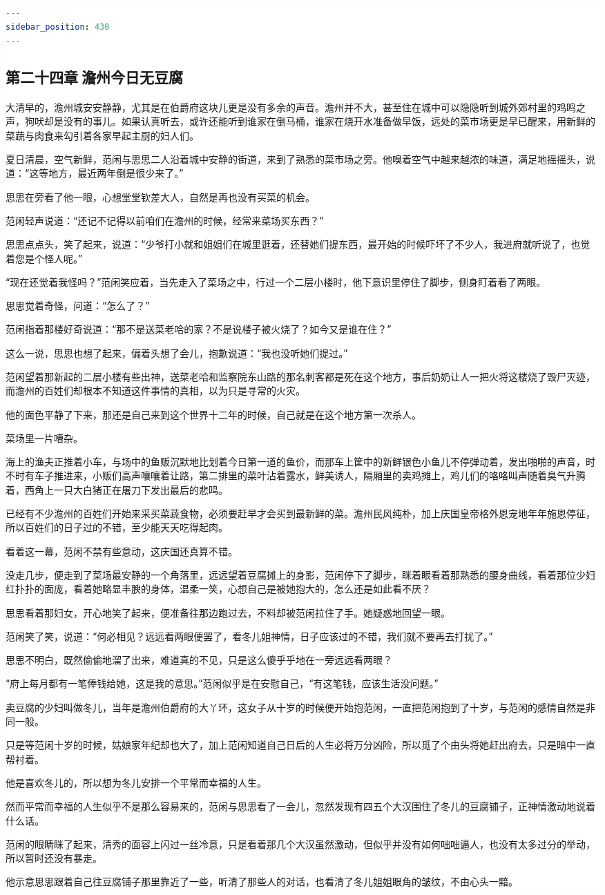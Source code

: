 ```yaml
---
sidebar_position: 430
---
```


## 第二十四章 **澹州今日无豆腐**

大清早的，澹州城安安静静，尤其是在伯爵府这块儿更是没有多余的声音。澹州并不大，甚至住在城中可以隐隐听到城外郊村里的鸡鸣之声，狗吠却是没有的事儿。如果认真听去，或许还能听到谁家在倒马桶，谁家在烧开水准备做早饭，远处的菜市场更是早已醒来，用新鲜的菜蔬与肉食来勾引着各家早起主厨的妇人们。

夏日清晨，空气新鲜，范闲与思思二人沿着城中安静的街道，来到了熟悉的菜市场之旁。他嗅着空气中越来越浓的味道，满足地摇摇头，说道：“这等地方，最近两年倒是很少来了。”

思思在旁看了他一眼，心想堂堂钦差大人，自然是再也没有买菜的机会。

范闲轻声说道：“还记不记得以前咱们在澹州的时候，经常来菜场买东西？”

思思点点头，笑了起来，说道：“少爷打小就和姐姐们在城里逛着，还替她们提东西，最开始的时候吓坏了不少人，我进府就听说了，也觉着您是个怪人呢。”

“现在还觉着我怪吗？”范闲笑应着，当先走入了菜场之中，行过一个二层小楼时，他下意识里停住了脚步，侧身盯着看了两眼。

思思觉着奇怪，问道：“怎么了？”

范闲指着那楼好奇说道：“那不是送菜老哈的家？不是说楼子被火烧了？如今又是谁在住？”

这么一说，思思也想了起来，偏着头想了会儿，抱歉说道：“我也没听她们提过。”

范闲望着那新起的二层小楼有些出神，送菜老哈和监察院东山路的那名刺客都是死在这个地方，事后奶奶让人一把火将这楼烧了毁尸灭迹，而澹州的百姓们却根本不知道这件事情的真相，以为只是寻常的火灾。

他的面色平静了下来，那还是自己来到这个世界十二年的时候，自己就是在这个地方第一次杀人。

菜场里一片嘈杂。

海上的渔夫正推着小车，与场中的鱼贩沉默地比划着今日第一道的鱼价，而那车上筐中的新鲜银色小鱼儿不停弹动着，发出啪啪的声音，时不时有车子推进来，小贩们高声嚷嚷着让路，第二排里的菜叶沾着露水，鲜美诱人，隔厢里的卖鸡摊上，鸡儿们的咯咯叫声随着臭气升腾着，西角上一只大白猪正在屠刀下发出最后的悲鸣。

已经有不少澹州的百姓们开始来采买菜蔬食物，必须要赶早才会买到最新鲜的菜。澹州民风纯朴，加上庆国皇帝格外恩宠地年年施恩停征，所以百姓们的日子过的不错，至少能天天吃得起肉。

看着这一幕，范闲不禁有些意动，这庆国还真算不错。

没走几步，便走到了菜场最安静的一个角落里，远远望着豆腐摊上的身影，范闲停下了脚步，眯着眼看着那熟悉的腰身曲线，看着那位少妇红扑扑的面庞，看着她略显丰腴的身体，温柔一笑，心想自己是被她抱大的，怎么还是如此看不厌？

思思看着那妇女，开心地笑了起来，便准备往那边跑过去，不料却被范闲拉住了手。她疑惑地回望一眼。

范闲笑了笑，说道：“何必相见？远远看两眼便罢了，看冬儿姐神情，日子应该过的不错，我们就不要再去打扰了。”

思思不明白，既然偷偷地溜了出来，难道真的不见，只是这么傻乎乎地在一旁远远看两眼？

“府上每月都有一笔俸钱给她，这是我的意思。”范闲似乎是在安慰自己，“有这笔钱，应该生活没问题。”

卖豆腐的少妇叫做冬儿，当年是澹州伯爵府的大丫环，这女子从十岁的时候便开始抱范闲，一直把范闲抱到了十岁，与范闲的感情自然是非同一般。

只是等范闲十岁的时候，姑娘家年纪却也大了，加上范闲知道自己日后的人生必将万分凶险，所以觅了个由头将她赶出府去，只是暗中一直帮衬着。

他是喜欢冬儿的，所以想为冬儿安排一个平常而幸福的人生。

然而平常而幸福的人生似乎不是那么容易来的，范闲与思思看了一会儿，忽然发现有四五个大汉围住了冬儿的豆腐铺子，正神情激动地说着什么话。

范闲的眼睛眯了起来，清秀的面容上闪过一丝冷意，只是看着那几个大汉虽然激动，但似乎并没有如何咄咄逼人，也没有太多过分的举动，所以暂时还没有暴走。

他示意思思跟着自己往豆腐铺子那里靠近了一些，听清了那些人的对话，也看清了冬儿姐姐眼角的皱纹，不由心头一黯。
